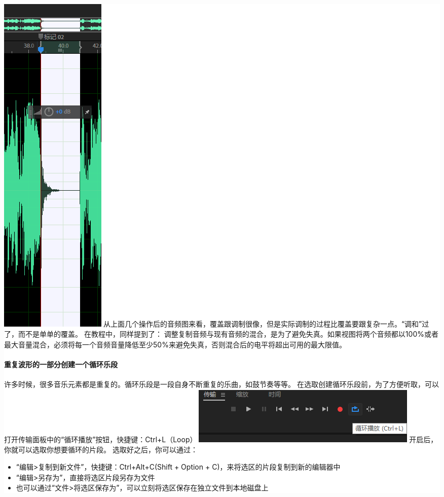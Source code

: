 ![调制后的音频图](post/7a4fe646/AutoCapture_2020-05-04_110913.jpg)
从上面几个操作后的音频图来看，覆盖跟调制很像，但是实际调制的过程比覆盖要跟复杂一点。“调和”过了，而不是单单的覆盖。
在教程中，同样提到了：
调整复制音频与现有音频的混合，是为了避免失真。如果视图将两个音频都以100%或者最大音量混合，必须将每一个音频音量降低至少50%来避免失真，否则混合后的电平将超出可用的最大限值。

#### 重复波形的一部分创建一个循环乐段
许多时候，很多音乐元素都是重复的。循环乐段是一段自身不断重复的乐曲，如鼓节奏等等。
在选取创建循环乐段前，为了方便听取，可以打开传输面板中的“循环播放”按钮，快捷键：Ctrl+L（Loop）
![传输面板中的循环播放按钮](post/7a4fe646/AutoCapture_2020-05-04_111824.jpg)
开启后，你就可以选取你想要循环的片段。
选取好之后，你可以通过：
- “编辑>复制到新文件”，快捷键：Ctrl+Alt+C(Shift + Option + C)，来将选区的片段复制到新的编辑器中
- “编辑>另存为”，直接将选区片段另存为文件
- 也可以通过“文件>将选区保存为”，可以立刻将选区保存在独立文件到本地磁盘上

